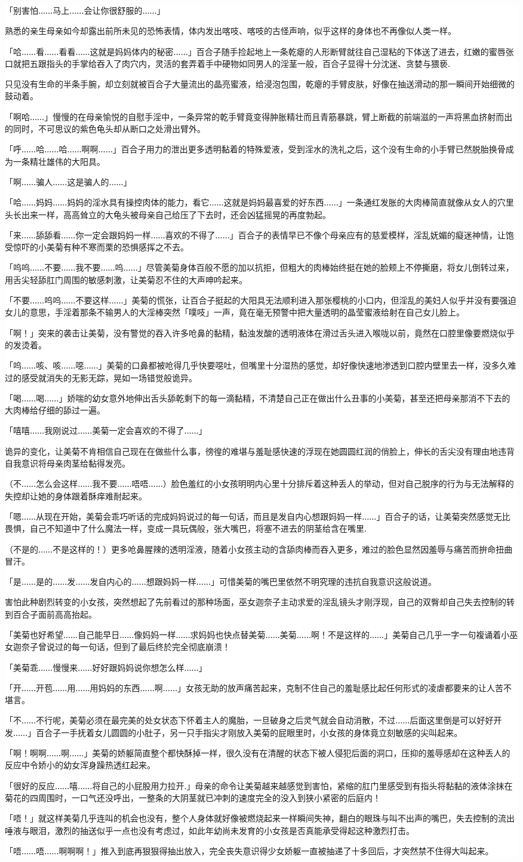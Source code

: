 「别害怕……马上……会让你很舒服的……」

熟悉的亲生母亲如今却露出前所未见的恐怖表情，体内发出喀吱、喀吱的古怪声响，似乎这样的身体也不再像似人类一样。

「哈……看……看看……这就是妈妈体内的秘密……」百合子随手捡起地上一条乾瘪的人形断臂就往自己湿粘的下体送了进去，红嫩的蜜唇张口就把五跟指头的手掌给吞入了肉穴内，灵活的套弄着手中硬物如同男人的淫茎一般，百合子显得十分沈迷、贪婪与猥亵.

只见没有生命的半条手腕，却立刻就被百合子大量流出的晶亮蜜液，给浸泡包围，乾瘪的手臂皮肤，好像在抽送滑动的那一瞬间开始细微的鼓动着。

「啊哈……」慢慢的在母亲愉悦的自慰手淫中，一条异常的乾手臂竟变得肿胀精壮而且青筋暴跳，臂上断截的前端滋的一声将黑血挤射而出的同时，不可思议的紫色龟头却从断口之处滑出臂外。

「呼……哈……哈……啊啊……」百合子用力的泄出更多透明黏着的特殊爱液，受到淫水的洗礼之后，这个没有生命的小手臂已然脱胎换骨成为一条精壮雄伟的大阳具。

「啊……骗人……这是骗人的……」

「哈……妈妈……妈妈的淫水具有操控肉体的能力，看它……这就是妈妈最喜爱的好东西……」一条通红发胀的大肉棒简直就像从女人的穴里头长出来一样，高高耸立的大龟头被母亲自己给压了下去时，还会凶猛摇晃的再度勃起。

「来……舔舔看……你一定会跟妈妈一样……喜欢的不得了……」百合子的表情早已不像个母亲应有的慈爱模样，淫乱妩媚的癡迷神情，让饱受惊吓的小美菊有种不寒而栗的恐惧感挥之不去。

「呜呜……不要……我不要……呜……」尽管美菊身体百般不愿的加以抗拒，但粗大的肉棒始终挺在她的脸颊上不停撕磨，将女儿倒转过来，用舌尖轻舔肛门周围的敏感刺激，让美菊忍不住的大声呻吟起来。

「不要……呜呜……不要这样……」美菊的慌张，让百合子挺起的大阳具无法顺利进入那张樱桃的小口内，但淫乱的美妇人似乎并没有要强迫女儿的意思，手淫着那条不输男人的大淫棒突然「噗吱」一声，竟在毫无预警中把大量透明的晶莹蜜液给射在自己女儿脸上。

「啊！」突来的袭击让美菊，没有警觉的吞入许多呛鼻的黏精，黏浊发酸的透明液体在滑过舌头进入喉咙以前，竟然在口腔里像要燃烧似乎的发烫着。

「呜……咳、咳……噁……」美菊的口鼻都被呛得几乎快要噁吐，但嘴里十分湿热的感觉，却好像快速地渗透到口腔内壁里去一样，没多久难过的感受就消失的无影无踪，晃如一场错觉般诡异。

「喝……喝……」娇喘的幼女意外地伸出舌头舔乾剩下的每一滴黏精，不清楚自己正在做出什么丑事的小美菊，甚至还把母亲那消不下去的大肉棒给仔细的舔过一遍。

「嘻嘻……我刚说过……美菊一定会喜欢的不得了……」

诡异的变化，让美菊不肯相信自己现在在做些什么事，徬徨的难堪与羞耻感快速的浮现在她圆圆红润的俏脸上，伸长的舌尖没有理由地违背自我意识将母亲肉茎给黏得发亮。

（不……怎么会这样……我不要……唔唔……）脸色羞红的小女孩明明内心里十分排斥着这种丢人的举动，但对自己脱序的行为与无法解释的失控却让她的身体跟着酥痒难耐起来。

「嗯……从现在开始，美菊会乖巧听话的完成妈妈说过的每一句话，而且是发自内心想跟妈妈一样……」百合子的话，让美菊突然感觉无比畏惧，自己不知道中了什么魔法一样，变成一具玩偶般，张大嘴巴，将塞不进去的阴茎给含在嘴里.

（不是的……不是这样的！）更多呛鼻腥辣的透明淫液，随着小女孩主动的含舔肉棒而吞入更多，难过的脸色显然因羞辱与痛苦而拚命扭曲冒汗。

「是……是的……发……发自内心的……想跟妈妈一样……」可惜美菊的嘴巴里依然不明究理的违抗自我意识这般说道。

害怕此种剧烈转变的小女孩，突然想起了先前看过的那种场面，巫女迦奈子主动求爱的淫乱镜头才刚浮现，自己的双臀却自己失去控制的转到百合子面前高高抬起。

「美菊也好希望……自己能早日……像妈妈一样……求妈妈也快点替美菊……美菊……啊！不是这样的……」美菊自己几乎一字一句複诵着小巫女迦奈子曾说过的每一句话，但到了最后终於完全彻底崩溃！

「美菊乖……慢慢来……好好跟妈妈说你想怎么样……」

「开……开苞……用……用妈妈的东西……啊……」女孩无助的放声痛苦起来，克制不住自己的羞耻感比起任何形式的凌虐都要来的让人苦不堪言。

「不……不行呢，美菊必须在最完美的处女状态下怀着主人的魔胎，一旦破身之后灵气就会自动消散，不过……后面这里倒是可以好好开发……」百合子一手抚着女儿圆圆的小肚子，另一只手指尖才刚放入美菊的屁眼里时，小女孩的身体竟立刻敏感的尖叫起来。

「啊！啊啊……啊……」美菊的娇躯简直整个都快酥掉一样，很久没有在清醒的状态下被人侵犯后面的洞口，压抑的羞辱感却在这种丢人的反应中令娇小的幼女浑身躁热透红起来。

「很好的反应……嘻……将自己的小屁股用力拉开.」母亲的命令让美菊越来越感觉到害怕，紧缩的肛门里感受到有指头将黏黏的液体涂抹在菊花的四周围时，一口气还没呼出，一整条的大阴茎就已冲刺的速度完全的没入到狭小紧密的后庭内！

「唔！」就这样美菊几乎连叫的机会也没有，整个人身体就好像被燃烧起来一样瞬间失神，翻白的眼珠与叫不出声的嘴巴，失去控制的流出唾液与眼泪，激烈的抽送似乎一点也没有考虑过，如此年幼尚未发育的小女孩是否真能承受得起这种激烈打击。

「唔……唔……啊啊啊！」推入到底再狠狠得抽出放入，完全丧失意识得少女娇躯一直被抽递了十多回后，才突然禁不住得大叫起来。
